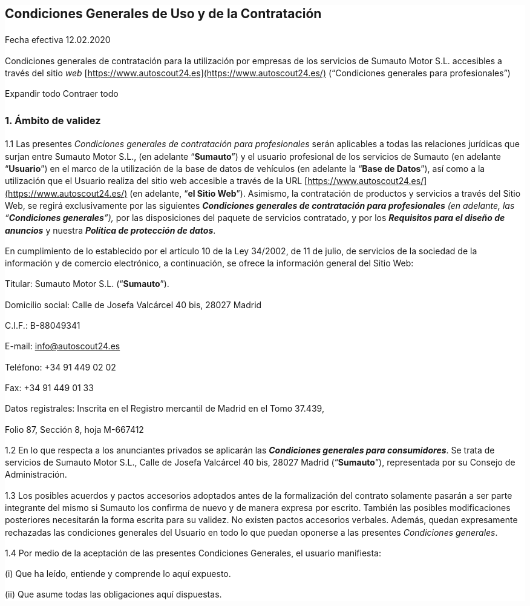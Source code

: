 Condiciones Generales de Uso y de la Contratación
-------------------------------------------------

Fecha efectiva 12.02.2020

Condiciones generales de contratación para la utilización por empresas de los servicios de Sumauto Motor S.L. accesibles a través del sitio _web_ [https://www.autoscout24.es](https://www.autoscout24.es/) (“Condiciones generales para profesionales”)

Expandir todo Contraer todo

### 1\. Ámbito de validez

1.1 Las presentes _Condiciones generales de contratación para profesionales_ serán aplicables a todas las relaciones jurídicas que surjan entre Sumauto Motor S.L., (en adelante “**Sumauto**”) y el usuario profesional de los servicios de Sumauto (en adelante “**Usuario**”) en el marco de la utilización de la base de datos de vehículos (en adelante la “**Base de Datos**”), así como a la utilización que el Usuario realiza del sitio web accesible a través de la URL [https://www.autoscout24.es/](https://www.autoscout24.es/) (en adelante, “**el Sitio Web**”). Asimismo, la contratación de productos y servicios a través del Sitio Web, se regirá exclusivamente por las siguientes **_Condiciones generales de contratación para profesionales_** _(en adelante, las “**Condiciones generales**”),_ por las disposiciones del paquete de servicios contratado, y por los **_Requisitos para el diseño de anuncios_** y nuestra **_Política de protección de datos_**.

En cumplimiento de lo establecido por el artículo 10 de la Ley 34/2002, de 11 de julio, de servicios de la sociedad de la información y de comercio electrónico, a continuación, se ofrece la información general del Sitio Web:

Titular: Sumauto Motor S.L. (“**Sumauto**”).

Domicilio social: Calle de Josefa Valcárcel 40 bis, 28027 Madrid

C.I.F.: B-88049341

E-mail: [info@autoscout24.es](mailto:info@autoscout24.es)

Teléfono: +34 91 449 02 02

Fax: +34 91 449 01 33

Datos registrales: Inscrita en el Registro mercantil de Madrid en el Tomo 37.439,

Folio 87, Sección 8, hoja M-667412

1.2 En lo que respecta a los anunciantes privados se aplicarán las **_Condiciones generales para consumidores_**. Se trata de servicios de Sumauto Motor S.L., Calle de Josefa Valcárcel 40 bis, 28027 Madrid (“**Sumauto**”), representada por su Consejo de Administración.

1.3 Los posibles acuerdos y pactos accesorios adoptados antes de la formalización del contrato solamente pasarán a ser parte integrante del mismo si Sumauto los confirma de nuevo y de manera expresa por escrito. También las posibles modificaciones posteriores necesitarán la forma escrita para su validez. No existen pactos accesorios verbales. Además, quedan expresamente rechazadas las condiciones generales del Usuario en todo lo que puedan oponerse a las presentes _Condiciones generales_.

1.4 Por medio de la aceptación de las presentes Condiciones Generales, el usuario manifiesta:

(i) Que ha leído, entiende y comprende lo aquí expuesto.

(ii) Que asume todas las obligaciones aquí dispuestas.
